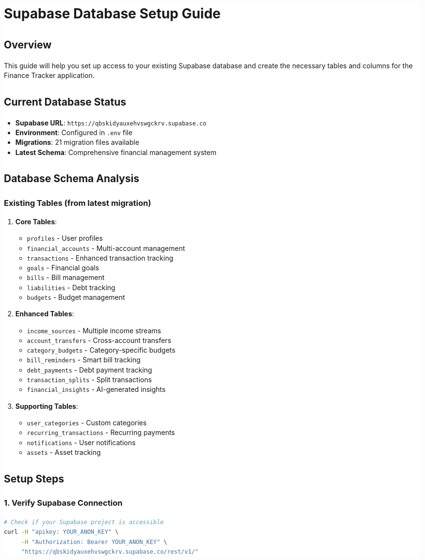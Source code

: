 # Supabase Database Setup Guide

## Overview
This guide will help you set up access to your existing Supabase database and create the necessary tables and columns for the Finance Tracker application.

## Current Database Status
- **Supabase URL**: `https://qbskidyauxehvswgckrv.supabase.co`
- **Environment**: Configured in `.env` file
- **Migrations**: 21 migration files available
- **Latest Schema**: Comprehensive financial management system

## Database Schema Analysis

### Existing Tables (from latest migration)
1. **Core Tables**:
   - `profiles` - User profiles
   - `financial_accounts` - Multi-account management
   - `transactions` - Enhanced transaction tracking
   - `goals` - Financial goals
   - `bills` - Bill management
   - `liabilities` - Debt tracking
   - `budgets` - Budget management

2. **Enhanced Tables**:
   - `income_sources` - Multiple income streams
   - `account_transfers` - Cross-account transfers
   - `category_budgets` - Category-specific budgets
   - `bill_reminders` - Smart bill tracking
   - `debt_payments` - Debt payment tracking
   - `transaction_splits` - Split transactions
   - `financial_insights` - AI-generated insights

3. **Supporting Tables**:
   - `user_categories` - Custom categories
   - `recurring_transactions` - Recurring payments
   - `notifications` - User notifications
   - `assets` - Asset tracking

## Setup Steps

### 1. Verify Supabase Connection
```bash
# Check if your Supabase project is accessible
curl -H "apikey: YOUR_ANON_KEY" \
     -H "Authorization: Bearer YOUR_ANON_KEY" \
     "https://qbskidyauxehvswgckrv.supabase.co/rest/v1/"
```
